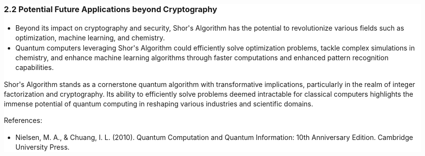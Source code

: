 ### 2.2 Potential Future Applications beyond Cryptography
- Beyond its impact on cryptography and security, Shor's Algorithm has the potential to revolutionize various fields such as optimization, machine learning, and chemistry.
- Quantum computers leveraging Shor's Algorithm could efficiently solve optimization problems, tackle complex simulations in chemistry, and enhance machine learning algorithms through faster computations and enhanced pattern recognition capabilities.

Shor's Algorithm stands as a cornerstone quantum algorithm with transformative implications, particularly in the realm of integer factorization and cryptography. Its ability to efficiently solve problems deemed intractable for classical computers highlights the immense potential of quantum computing in reshaping various industries and scientific domains.

References:
- Nielsen, M. A., & Chuang, I. L. (2010). Quantum Computation and Quantum Information: 10th Anniversary Edition. Cambridge University Press.